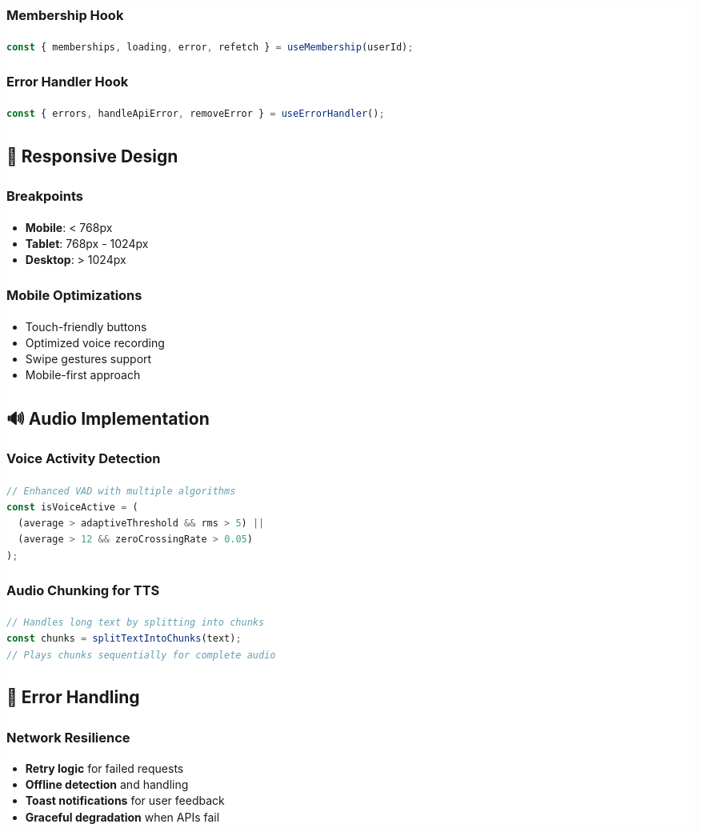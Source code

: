 ### Membership Hook
```typescript
const { memberships, loading, error, refetch } = useMembership(userId);
```

### Error Handler Hook
```typescript
const { errors, handleApiError, removeError } = useErrorHandler();
```

## 📱 Responsive Design

### Breakpoints
- **Mobile**: < 768px
- **Tablet**: 768px - 1024px  
- **Desktop**: > 1024px

### Mobile Optimizations
- Touch-friendly buttons
- Optimized voice recording
- Swipe gestures support
- Mobile-first approach

## 🔊 Audio Implementation

### Voice Activity Detection
```typescript
// Enhanced VAD with multiple algorithms
const isVoiceActive = (
  (average > adaptiveThreshold && rms > 5) ||
  (average > 12 && zeroCrossingRate > 0.05)
);
```

### Audio Chunking for TTS
```typescript
// Handles long text by splitting into chunks
const chunks = splitTextIntoChunks(text);
// Plays chunks sequentially for complete audio
```

## 🚨 Error Handling

### Network Resilience
- **Retry logic** for failed requests
- **Offline detection** and handling
- **Toast notifications** for user feedback
- **Graceful degradation** when APIs fail
